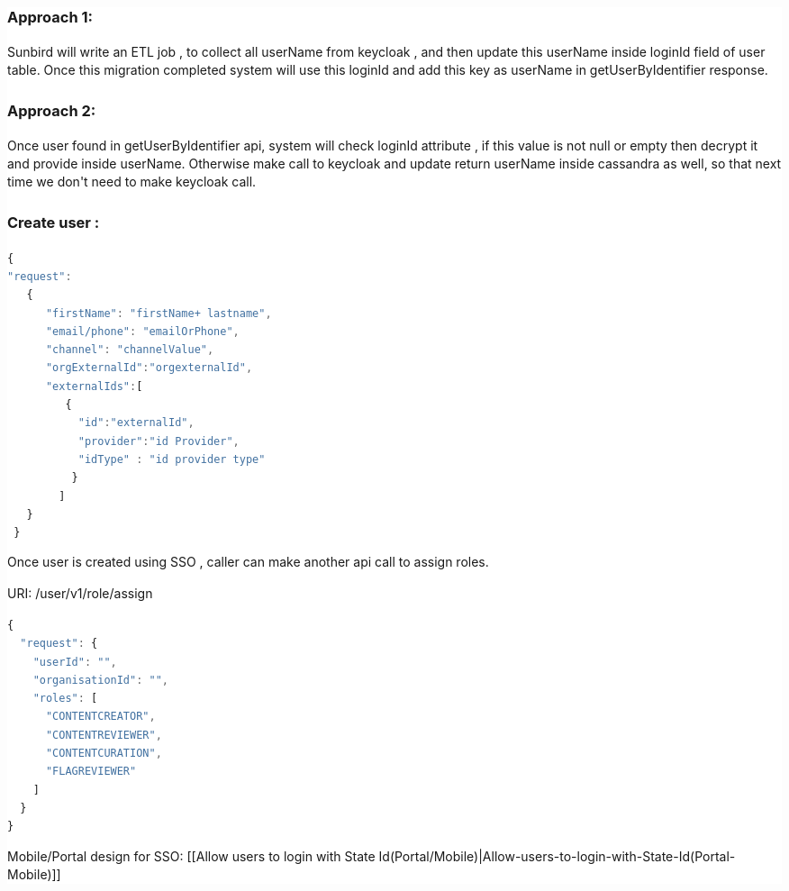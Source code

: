 ### Approach 1:

&#x20;   Sunbird will write an ETL job , to collect all userName from keycloak , and then update this userName inside loginId field of user table.  Once this migration completed system will use this loginId and add this key as userName in getUserByIdentifier response.&#x20;

### Approach 2:

&#x20; Once user found in getUserByIdentifier api, system will check loginId attribute , if this value is not null or empty then decrypt it and provide inside userName. Otherwise make call to keycloak and update return userName inside cassandra as well, so that next time we don't need to make keycloak call.

### Create user :

```js
{
"request": 
   {
      "firstName": "firstName+ lastname",
      "email/phone": "emailOrPhone",
      "channel": "channelValue",
      "orgExternalId":"orgexternalId",
      "externalIds":[
         {
           "id":"externalId",
           "provider":"id Provider",
           "idType" : "id provider type"
          }
        ]  
   }
 }
```

&#x20;Once user is created using SSO , caller can make another api call to assign roles.

URI: /user/v1/role/assign

```js
{
  "request": {
    "userId": "",
    "organisationId": "",
    "roles": [
      "CONTENTCREATOR",
      "CONTENTREVIEWER",
      "CONTENTCURATION",
      "FLAGREVIEWER"
    ]
  }
}
```

Mobile/Portal design for SSO: \[\[Allow users to login with State Id(Portal/Mobile)|Allow-users-to-login-with-State-Id(Portal-Mobile)]]
